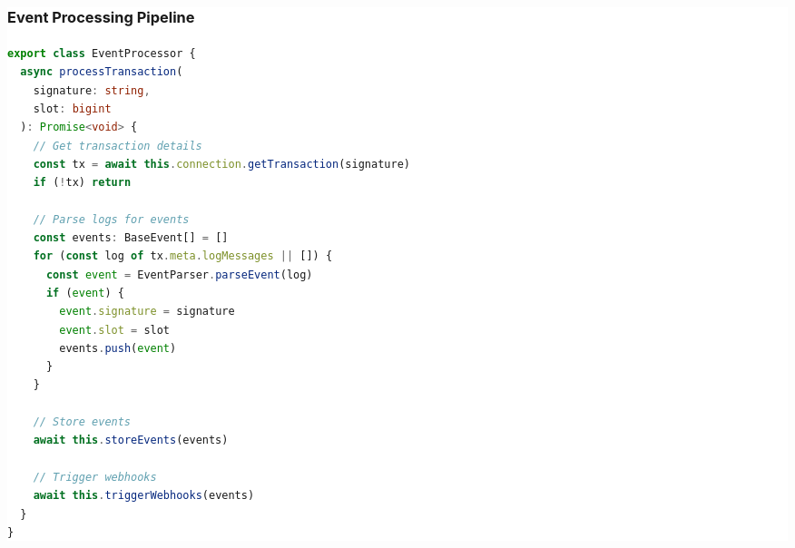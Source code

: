 ### Event Processing Pipeline

```typescript
export class EventProcessor {
  async processTransaction(
    signature: string,
    slot: bigint
  ): Promise<void> {
    // Get transaction details
    const tx = await this.connection.getTransaction(signature)
    if (!tx) return
    
    // Parse logs for events
    const events: BaseEvent[] = []
    for (const log of tx.meta.logMessages || []) {
      const event = EventParser.parseEvent(log)
      if (event) {
        event.signature = signature
        event.slot = slot
        events.push(event)
      }
    }
    
    // Store events
    await this.storeEvents(events)
    
    // Trigger webhooks
    await this.triggerWebhooks(events)
  }
}
```